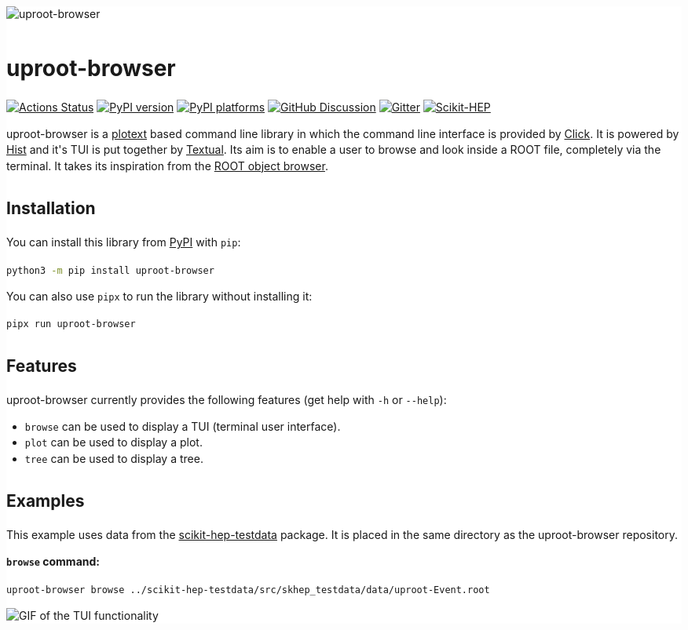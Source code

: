 <img alt="uproot-browser" width="100%" src="https://raw.githubusercontent.com/henryiii/uproot-browser/main/docs/_images/uproot-browser-logo.png"/>

# uproot-browser

[![Actions Status][actions-badge]][actions-link]
[![PyPI version][pypi-version]][pypi-link]
[![PyPI platforms][pypi-platforms]][pypi-link]
[![GitHub Discussion][github-discussions-badge]][github-discussions-link]
[![Gitter][gitter-badge]][gitter-link]
[![Scikit-HEP][sk-badge]](https://scikit-hep.org/)


uproot-browser is a [plotext](https://github.com/piccolomo/plotext) based command line library in which the command line interface is provided by [Click](https://github.com/pallets/click). It is powered by [Hist](https://github.com/scikit-hep/hist) and it's TUI is put together by [Textual](https://github.com/Textualize/textual). Its aim is to enable a user to browse and look inside a ROOT file, completely via the terminal. It takes its inspiration from the [ROOT object browser](https://root.cern/doc/master/classTRootBrowser.html).

## Installation

You can install this library from [PyPI](https://pypi.org/project/uproot-browser/) with `pip`:

```bash
python3 -m pip install uproot-browser
```

You can also use `pipx` to run the library without installing it:

```bash
pipx run uproot-browser
```

## Features

uproot-browser currently provides the following features (get help with `-h` or `--help`):

- `browse` can be used to display a TUI (terminal user interface).
- `plot` can be used to display a plot.
- `tree` can be used to display a tree.


## Examples

This example uses data from the [scikit-hep-testdata](https://github.com/scikit-hep/scikit-hep-testdata) package. It is placed in the same directory as the uproot-browser repository.

**`browse` command:**

```bash
uproot-browser browse ../scikit-hep-testdata/src/skhep_testdata/data/uproot-Event.root
```

![GIF of the TUI functionality](https://github.com/henryiii/uproot-browser/releases/download/v0.3.0/tui.gif)


[actions-badge]:            https://github.com/henryiii/uproot-browser/workflows/CI/badge.svg
[actions-link]:             https://github.com/henryiii/uproot-browser/actions
[black-badge]:              https://img.shields.io/badge/code%20style-black-000000.svg
[black-link]:               https://github.com/psf/black
[conda-badge]:              https://img.shields.io/conda/vn/conda-forge/uproot-browser
[conda-link]:               https://github.com/conda-forge/uproot-browser-feedstock
[github-discussions-badge]: https://img.shields.io/static/v1?label=Discussions&message=Ask&color=blue&logo=github
[github-discussions-link]:  https://github.com/henryiii/uproot-browser/discussions
[gitter-badge]:             https://badges.gitter.im/Scikit-HEP/community.svg
[gitter-link]:              https://gitter.im/Scikit-HEP/community?utm_source=badge&utm_medium=badge&utm_campaign=pr-badge
[pypi-link]:                https://pypi.org/project/uproot-browser/
[pypi-platforms]:           https://img.shields.io/pypi/pyversions/uproot-browser
[pypi-version]:             https://badge.fury.io/py/uproot-browser.svg
[sk-badge]:                 https://scikit-hep.org/assets/images/Scikit--HEP-Project-blue.svg
[pre-commit-badge]:         https://results.pre-commit.ci/badge/github/henryiii/uproot-browser/main.svg
[pre-commit-link]:          https://results.pre-commit.ci/repo/github/henryiii/uproot-browser